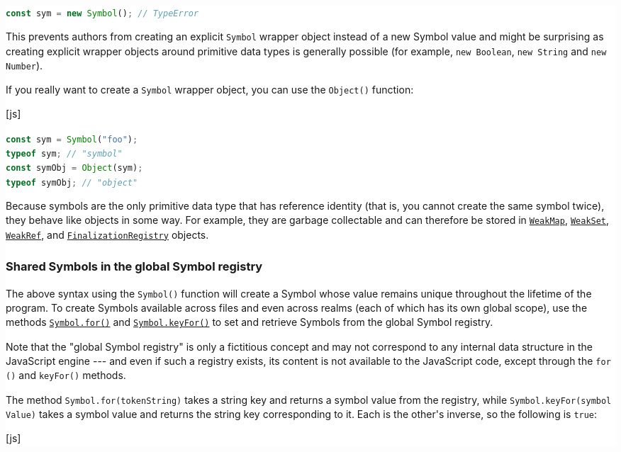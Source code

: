 
```js
const sym = new Symbol(); // TypeError
```


This prevents authors from creating an explicit `Symbol` wrapper object
instead of a new Symbol value and might be surprising as creating
explicit wrapper objects around primitive data types is generally
possible (for example, `new Boolean`, `new String` and `new Number`).

If you really want to create a `Symbol` wrapper object, you can use the
`Object()` function:

 
 
[js]


```js
const sym = Symbol("foo");
typeof sym; // "symbol"
const symObj = Object(sym);
typeof symObj; // "object"
```


Because symbols are the only primitive data type that has reference
identity (that is, you cannot create the same symbol twice), they behave
like objects in some way. For example, they are garbage collectable and
can therefore be stored in [`WeakMap`](weakmap), [`WeakSet`](weakset),
[`WeakRef`](weakref), and [`FinalizationRegistry`](finalizationregistry)
objects.



 
### Shared Symbols in the global Symbol registry 

 
The above syntax using the `Symbol()` function will create a Symbol
whose value remains unique throughout the lifetime of the program. To
create Symbols available across files and even across realms (each of
which has its own global scope), use the methods
[`Symbol.for()`](symbol/for) and [`Symbol.keyFor()`](symbol/keyfor) to
set and retrieve Symbols from the global Symbol registry.

Note that the \"global Symbol registry\" is only a fictitious concept
and may not correspond to any internal data structure in the JavaScript
engine --- and even if such a registry exists, its content is not
available to the JavaScript code, except through the `for()` and
`keyFor()` methods.

The method `Symbol.for(tokenString)` takes a string key and returns a
symbol value from the registry, while `Symbol.keyFor(symbolValue)` takes
a symbol value and returns the string key corresponding to it. Each is
the other\'s inverse, so the following is `true`:

 
 
[js]
